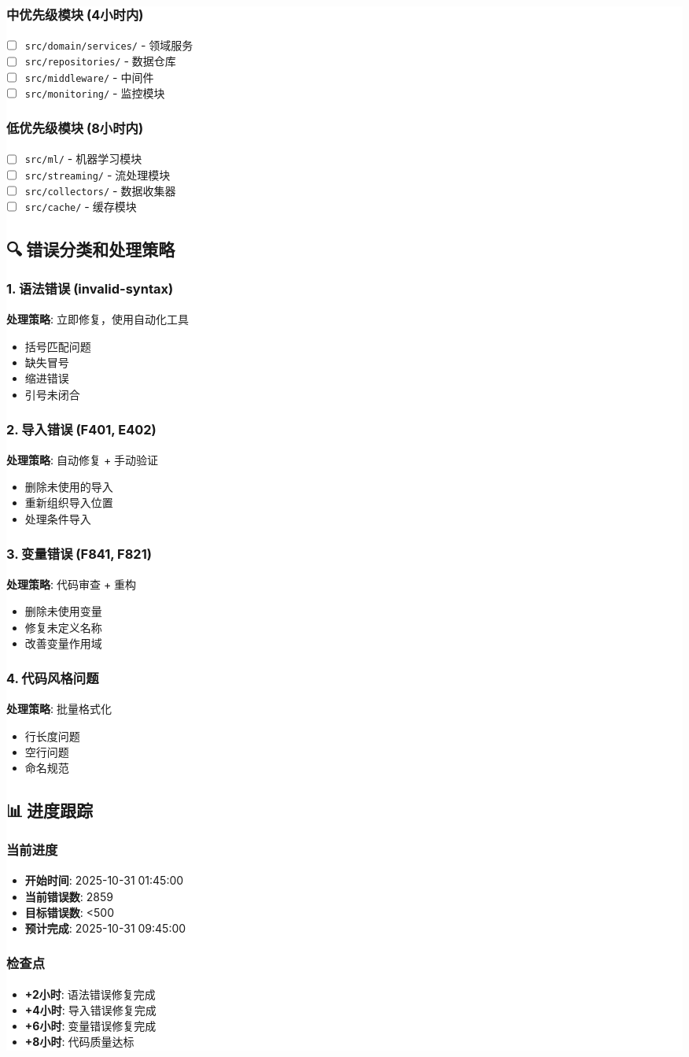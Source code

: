 ### 中优先级模块 (4小时内)
- [ ] `src/domain/services/` - 领域服务
- [ ] `src/repositories/` - 数据仓库
- [ ] `src/middleware/` - 中间件
- [ ] `src/monitoring/` - 监控模块

### 低优先级模块 (8小时内)
- [ ] `src/ml/` - 机器学习模块
- [ ] `src/streaming/` - 流处理模块
- [ ] `src/collectors/` - 数据收集器
- [ ] `src/cache/` - 缓存模块

## 🔍 错误分类和处理策略

### 1. 语法错误 (invalid-syntax)
**处理策略**: 立即修复，使用自动化工具
- 括号匹配问题
- 缺失冒号
- 缩进错误
- 引号未闭合

### 2. 导入错误 (F401, E402)
**处理策略**: 自动修复 + 手动验证
- 删除未使用的导入
- 重新组织导入位置
- 处理条件导入

### 3. 变量错误 (F841, F821)
**处理策略**: 代码审查 + 重构
- 删除未使用变量
- 修复未定义名称
- 改善变量作用域

### 4. 代码风格问题
**处理策略**: 批量格式化
- 行长度问题
- 空行问题
- 命名规范

## 📊 进度跟踪

### 当前进度
- **开始时间**: 2025-10-31 01:45:00
- **当前错误数**: 2859
- **目标错误数**: <500
- **预计完成**: 2025-10-31 09:45:00

### 检查点
- **+2小时**: 语法错误修复完成
- **+4小时**: 导入错误修复完成
- **+6小时**: 变量错误修复完成
- **+8小时**: 代码质量达标
